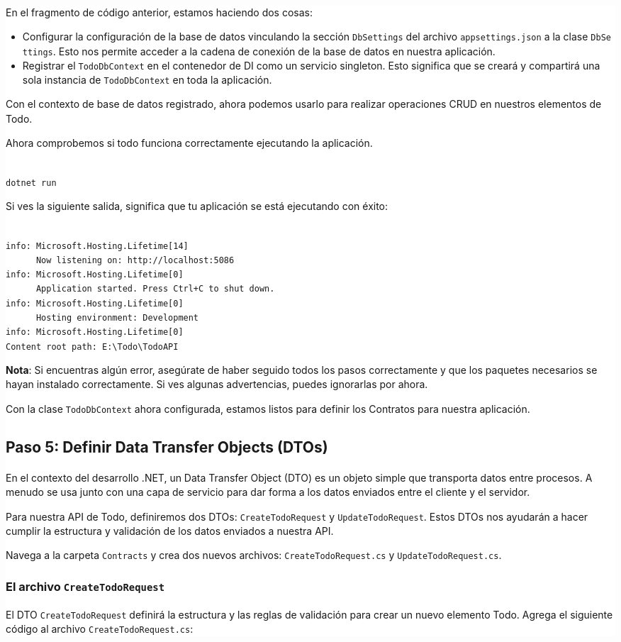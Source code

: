 
En el fragmento de código anterior, estamos haciendo dos cosas:

-   Configurar la configuración de la base de datos vinculando la sección `DbSettings` del archivo `appsettings.json` a la clase `DbSettings`. Esto nos permite acceder a la cadena de conexión de la base de datos en nuestra aplicación.
-   Registrar el `TodoDbContext` en el contenedor de DI como un servicio singleton. Esto significa que se creará y compartirá una sola instancia de `TodoDbContext` en toda la aplicación.

Con el contexto de base de datos registrado, ahora podemos usarlo para realizar operaciones CRUD en nuestros elementos de Todo.

Ahora comprobemos si todo funciona correctamente ejecutando la aplicación.

```

dotnet run
```

Si ves la siguiente salida, significa que tu aplicación se está ejecutando con éxito:

```

info: Microsoft.Hosting.Lifetime[14]
      Now listening on: http://localhost:5086
info: Microsoft.Hosting.Lifetime[0]
      Application started. Press Ctrl+C to shut down.
info: Microsoft.Hosting.Lifetime[0]
      Hosting environment: Development
info: Microsoft.Hosting.Lifetime[0]
Content root path: E:\Todo\TodoAPI
```

**Nota**: Si encuentras algún error, asegúrate de haber seguido todos los pasos correctamente y que los paquetes necesarios se hayan instalado correctamente. Si ves algunas advertencias, puedes ignorarlas por ahora.

Con la clase `TodoDbContext` ahora configurada, estamos listos para definir los Contratos para nuestra aplicación.

## Paso 5: Definir Data Transfer Objects (DTOs)

En el contexto del desarrollo .NET, un Data Transfer Object (DTO) es un objeto simple que transporta datos entre procesos. A menudo se usa junto con una capa de servicio para dar forma a los datos enviados entre el cliente y el servidor.

Para nuestra API de Todo, definiremos dos DTOs: `CreateTodoRequest` y `UpdateTodoRequest`. Estos DTOs nos ayudarán a hacer cumplir la estructura y validación de los datos enviados a nuestra API.

Navega a la carpeta `Contracts` y crea dos nuevos archivos: `CreateTodoRequest.cs` y `UpdateTodoRequest.cs`.

### El archivo `CreateTodoRequest`

El DTO `CreateTodoRequest` definirá la estructura y las reglas de validación para crear un nuevo elemento Todo. Agrega el siguiente código al archivo `CreateTodoRequest.cs`:


[1]: #heading-requisitos-previos
[2]: #heading-como-mejorar-su-experiencia-de-desarrollo-con-las-extensiones-de-visual-studio-code
[3]: #heading-resultados-de-aprendizaje
[4]: #heading-que-es-net-core
[5]: #heading-net-core-vs-net-framework
[6]: #heading-paso-1-configure-su-directorio-de-proyecto
[7]: #heading-paso-2-establezca-su-estructura-de-proyecto
[8]: #heading-paso-3-cree-el-modelo-todo
[9]: #heading-paso-4-configure-el-contexto-de-base-de-datos
[10]: #heading-paso-5-defina-los-objetos-de-transferencia-de-datos-dtos
[11]: #heading-paso-6-implemente-el-mapeo-de-objetos-para-la-api-todo
[12]: #heading-paso-7-implemente-el-middleware-de-manejo-global-de-excepciones
[13]: #heading-paso-8-implemente-la-capa-de-servicio-y-la-interfaz-de-servicio
[14]: #heading-paso-9-implemente-el-metodo-createtodoasync-en-la-clase-todoservices
[15]: #heading-paso-10-implemente-el-metodo-getallasync-en-la-clase-de-servicio
[16]: #heading-paso-11-cree-la-clase-todocontroller
[17]: #paso-12
[18]: #heading-paso-13-implemente-migraciones-y-actualice-la-base-de-datos
[19]: #heading-paso-14-verifique-su-api-con-postman
[20]: #heading-paso-15-recupere-todos-los-elementos-todo
[21]: #heading-paso-16-implemente-el-metodo-getbyidasync
[22]: #heading-paso-17-implemente-el-metodo-updatetodoasync
[23]: #heading-paso-18-implemente-el-metodo-deletetodoasync
[24]: #heading-paso-19-pruebe-los-endpoints-de-su-api-con-postman
[25]: #heading-conclusion
[26]: https://dotnet.microsoft.com/download
[27]: https://code.visualstudio.com/download
[28]: https://visualstudio.microsoft.com/downloads/
[29]: https://www.postman.com/downloads/
[30]: https://www.microsoft.com/en-us/sql-server/sql-server-downloads
[31]: https://marketplace.visualstudio.com/items?itemName=ms-dotnettools.csdevkit
[32]: https://marketplace.visualstudio.com/items?itemName=adrianwilczynski.namespace
[33]: https://docs.microsoft.com/en-us/dotnet/csharp/
[34]: https://github.com/Clifftech123/TodoAPI